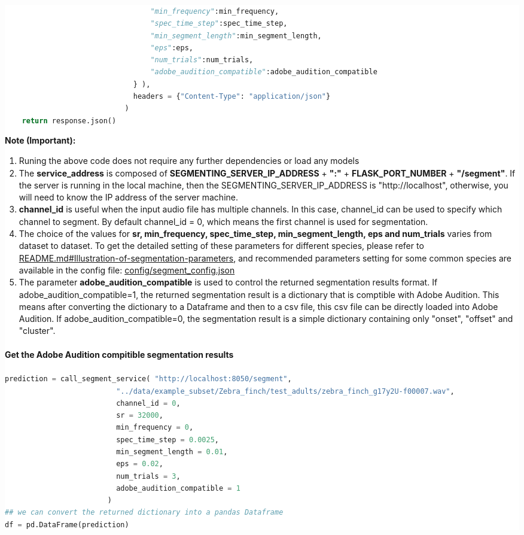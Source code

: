```python
                                  "min_frequency":min_frequency,
                                  "spec_time_step":spec_time_step,
                                  "min_segment_length":min_segment_length,
                                  "eps":eps,
                                  "num_trials":num_trials,
                                  "adobe_audition_compatible":adobe_audition_compatible
                              } ),
                              headers = {"Content-Type": "application/json"}
                            )
    return response.json()
```

**Note (Important):** 
1. Runing the above code does not require any further dependencies or load any models
2. The **service_address** is composed of **SEGMENTING_SERVER_IP_ADDRESS** + **":"** + **FLASK_PORT_NUMBER** + **"/segment"**. If the server is running in the local machine, then the SEGMENTING_SERVER_IP_ADDRESS is "http://localhost", otherwise, you will need to know the IP address of the server machine. 
3. **channel_id** is useful when the input audio file has multiple channels. In this case, channel_id can be used to specify which channel to segment. By default channel_id = 0, which means the first channel is used for segmentation.
4. The choice of the values for **sr, min_frequency, spec_time_step, min_segment_length, eps and num_trials** varies from dataset to dataset. To get the detailed setting of these parameters for different species, please refer to [README.md#Illustration-of-segmentation-parameters](../README.md#Illustration-of-segmentation-parameters), and recommended parameters setting for some common species are available in the config file: [config/segment_config.json](../config/segment_config.json)
5. The parameter **adobe_audition_compatible** is used to control the returned segmentation results format. If adobe_audition_compatible=1, the returned segmentation result is a dictionary that is comptible with Adobe Audition. This means after converting the dictionary to a Dataframe and then to a csv file, this csv file can be directly loaded into Adobe Audition. If adobe_audition_compatible=0, the segmentation result is a simple dictionary containing only "onset", "offset" and "cluster".

#### Get the Adobe Audition compitible segmentation results


```python
prediction = call_segment_service( "http://localhost:8050/segment", 
                          "../data/example_subset/Zebra_finch/test_adults/zebra_finch_g17y2U-f00007.wav",  
                          channel_id = 0,
                          sr = 32000,
                          min_frequency = 0,
                          spec_time_step = 0.0025,
                          min_segment_length = 0.01,
                          eps = 0.02,
                          num_trials = 3,
                          adobe_audition_compatible = 1
                        )
## we can convert the returned dictionary into a pandas Dataframe
df = pd.DataFrame(prediction)
```

